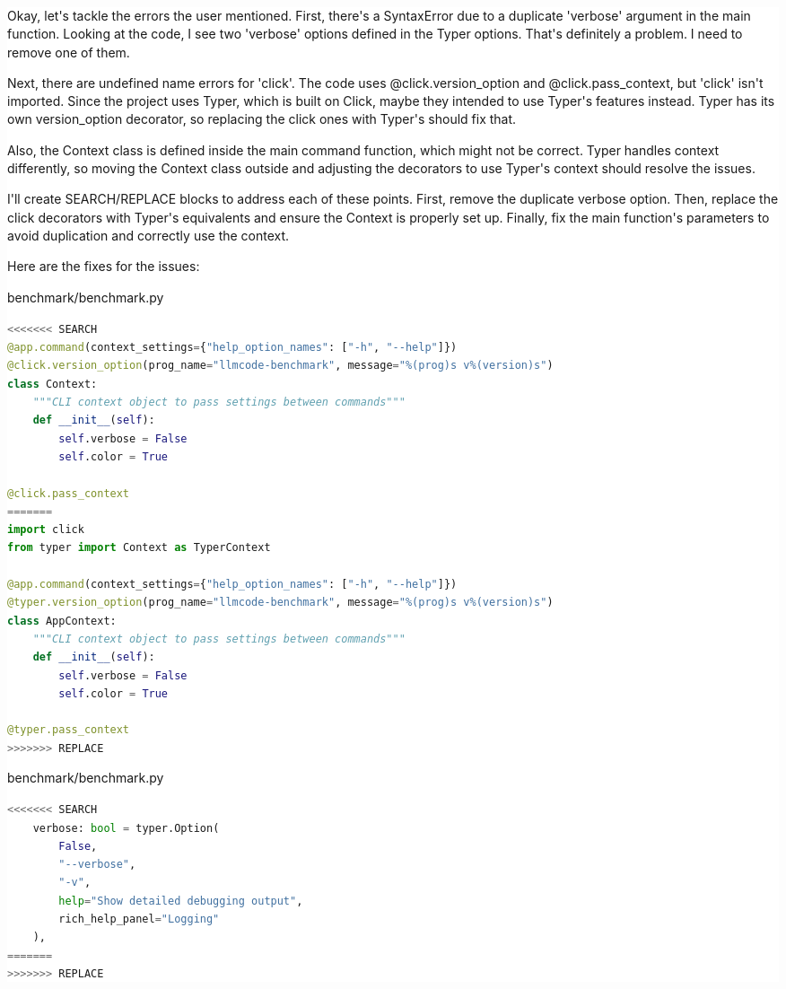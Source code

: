 
<thinking-content-7bbeb8e1441453ad999a0bbba8a46d4b>

Okay, let's tackle the errors the user mentioned. First, there's a SyntaxError due to a duplicate 'verbose' argument in the main function. Looking at the code, I see two 'verbose' options defined in the Typer options. That's definitely a problem. I need to remove one of them.

Next, there are undefined name errors for 'click'. The code uses @click.version_option and @click.pass_context, but 'click' isn't imported. Since the project uses Typer, which is built on Click, maybe they intended to use Typer's features instead. Typer has its own version_option decorator, so replacing the click ones with Typer's should fix that.

Also, the Context class is defined inside the main command function, which might not be correct. Typer handles context differently, so moving the Context class outside and adjusting the decorators to use Typer's context should resolve the issues.

I'll create SEARCH/REPLACE blocks to address each of these points. First, remove the duplicate verbose option. Then, replace the click decorators with Typer's equivalents and ensure the Context is properly set up. Finally, fix the main function's parameters to avoid duplication and correctly use the context.


</thinking-content-7bbeb8e1441453ad999a0bbba8a46d4b>

Here are the fixes for the issues:

benchmark/benchmark.py
```python
<<<<<<< SEARCH
@app.command(context_settings={"help_option_names": ["-h", "--help"]})
@click.version_option(prog_name="llmcode-benchmark", message="%(prog)s v%(version)s")
class Context:
    """CLI context object to pass settings between commands"""
    def __init__(self):
        self.verbose = False
        self.color = True

@click.pass_context
=======
import click
from typer import Context as TyperContext

@app.command(context_settings={"help_option_names": ["-h", "--help"]})
@typer.version_option(prog_name="llmcode-benchmark", message="%(prog)s v%(version)s")
class AppContext:
    """CLI context object to pass settings between commands"""
    def __init__(self):
        self.verbose = False
        self.color = True

@typer.pass_context
>>>>>>> REPLACE
```

benchmark/benchmark.py
```python
<<<<<<< SEARCH
    verbose: bool = typer.Option(
        False,
        "--verbose",
        "-v",
        help="Show detailed debugging output",
        rich_help_panel="Logging"
    ),
=======
>>>>>>> REPLACE
```
